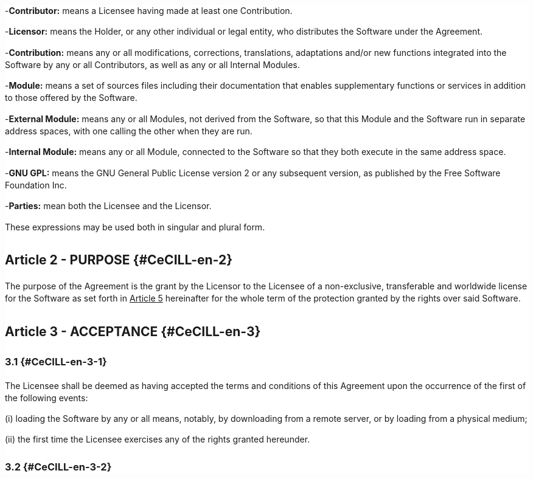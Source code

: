 -__Contributor:__ means a Licensee having made at least one
Contribution.

-__Licensor:__ means the Holder, or any other individual or legal
entity, who distributes the Software under the Agreement.

-__Contribution:__ means any or all modifications, corrections,
translations, adaptations and/or new functions integrated into the
Software by any or all Contributors, as well as any or all Internal
Modules.

-__Module:__ means a set of sources files including their
documentation that enables supplementary functions or services in
addition to those offered by the Software.

-__External Module:__ means any or all Modules, not derived from the
Software, so that this Module and the Software run in separate address
spaces, with one calling the other when they are run.

-__Internal Module:__ means any or all Module, connected to the
Software so that they both execute in the same address space.

-__GNU GPL:__ means the GNU General Public License version 2 or any
subsequent version, as published by the Free Software Foundation Inc.

-__Parties:__ mean both the Licensee and the Licensor.

These expressions may be used both in singular and plural form.


## Article 2 - PURPOSE {#CeCILL-en-2}

The purpose of the Agreement is the grant by the Licensor to the
Licensee of a non-exclusive, transferable and worldwide license for
the Software as set forth in [Article 5](#CeCILL-en-5) hereinafter for
the whole term of the protection granted by the rights over said
Software.


## Article 3 - ACCEPTANCE {#CeCILL-en-3}

### 3.1 {#CeCILL-en-3-1}

The Licensee shall be deemed as having accepted the terms and
conditions of this Agreement upon the occurrence of the first of the
following events:


(i) loading the Software by any or all means, notably, by downloading
from a remote server, or by loading from a physical medium;

(ii) the first time the Licensee exercises any of the rights granted
hereunder.


### 3.2 {#CeCILL-en-3-2}
